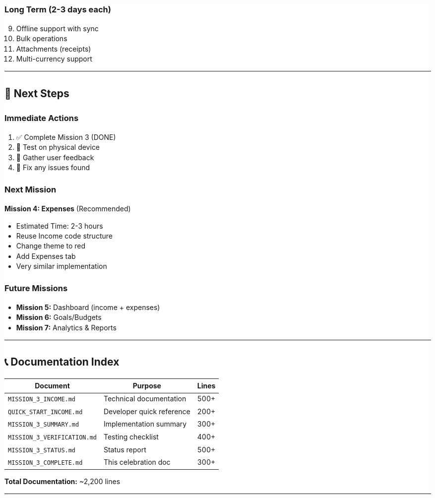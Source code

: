 ### Long Term (2-3 days each)
9. Offline support with sync
10. Bulk operations
11. Attachments (receipts)
12. Multi-currency support

---

## 🚦 Next Steps

### Immediate Actions
1. ✅ Complete Mission 3 (DONE)
2. 📱 Test on physical device
3. 👥 Gather user feedback
4. 🐛 Fix any issues found

### Next Mission
**Mission 4: Expenses** (Recommended)
- Estimated Time: 2-3 hours
- Reuse Income code structure
- Change theme to red
- Add Expenses tab
- Very similar implementation

### Future Missions
- **Mission 5:** Dashboard (income + expenses)
- **Mission 6:** Goals/Budgets
- **Mission 7:** Analytics & Reports

---

## 📞 Documentation Index

| Document | Purpose | Lines |
|----------|---------|-------|
| `MISSION_3_INCOME.md` | Technical documentation | 500+ |
| `QUICK_START_INCOME.md` | Developer quick reference | 200+ |
| `MISSION_3_SUMMARY.md` | Implementation summary | 300+ |
| `MISSION_3_VERIFICATION.md` | Testing checklist | 400+ |
| `MISSION_3_STATUS.md` | Status report | 500+ |
| `MISSION_3_COMPLETE.md` | This celebration doc | 300+ |

**Total Documentation:** ~2,200 lines

---
